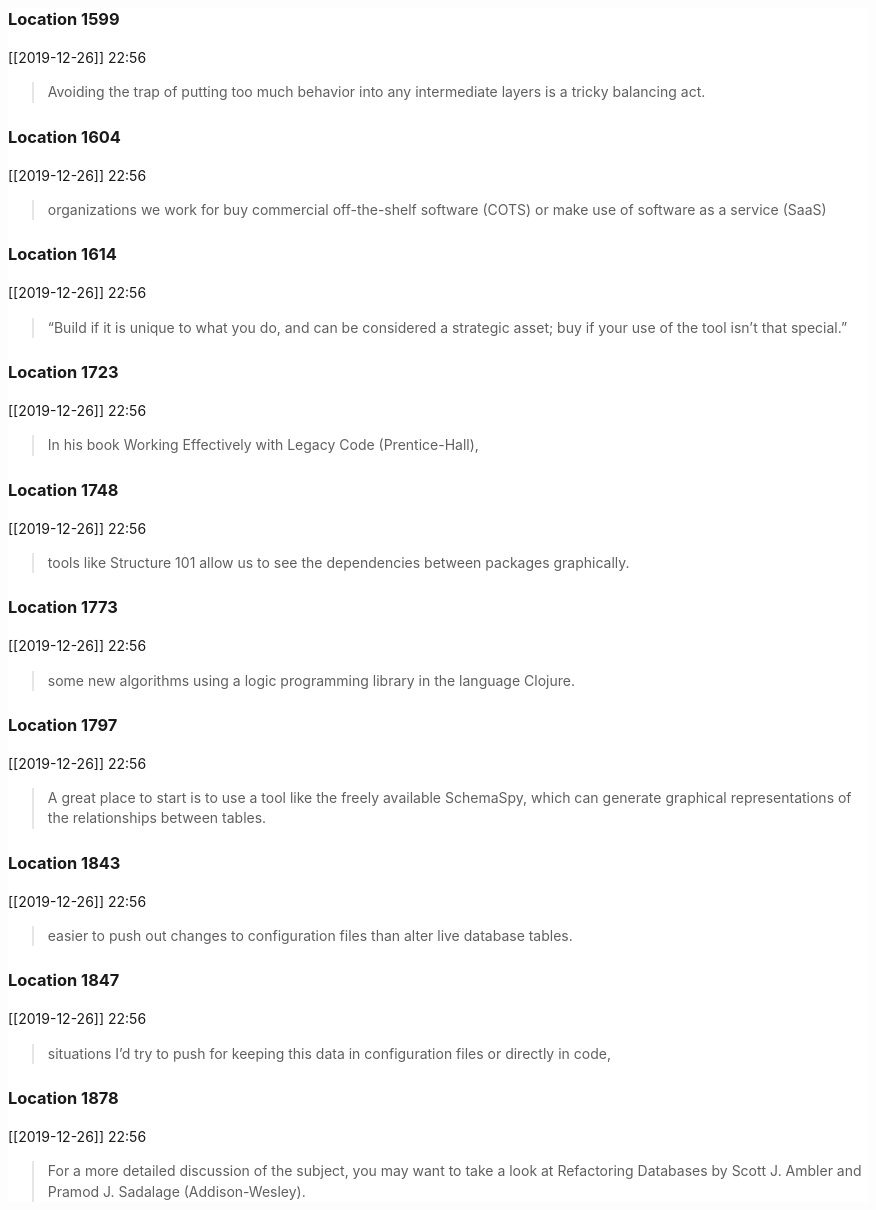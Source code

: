 
### Location 1599
[[2019-12-26]] 22:56
> Avoiding the trap of putting too much behavior into any intermediate layers is a tricky balancing act.


### Location 1604
[[2019-12-26]] 22:56
> organizations we work for buy commercial off-the-shelf software (COTS) or make use of software as a service (SaaS)


### Location 1614
[[2019-12-26]] 22:56
> “Build if it is unique to what you do, and can be considered a strategic asset; buy if your use of the tool isn’t that special.”


### Location 1723
[[2019-12-26]] 22:56
> In his book Working Effectively with Legacy Code (Prentice-Hall),


### Location 1748
[[2019-12-26]] 22:56
> tools like Structure 101 allow us to see the dependencies between packages graphically.


### Location 1773
[[2019-12-26]] 22:56
> some new algorithms using a logic programming library in the language Clojure.


### Location 1797
[[2019-12-26]] 22:56
> A great place to start is to use a tool like the freely available SchemaSpy, which can generate graphical representations of the relationships between tables.


### Location 1843
[[2019-12-26]] 22:56
> easier to push out changes to configuration files than alter live database tables.


### Location 1847
[[2019-12-26]] 22:56
> situations I’d try to push for keeping this data in configuration files or directly in code,


### Location 1878
[[2019-12-26]] 22:56
> For a more detailed discussion of the subject, you may want to take a look at Refactoring Databases by Scott J. Ambler and Pramod J. Sadalage (Addison-Wesley).
